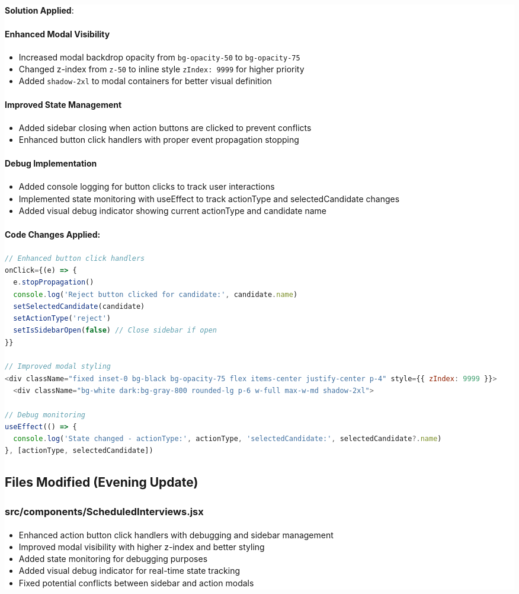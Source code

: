 **Solution Applied**:

#### Enhanced Modal Visibility

- Increased modal backdrop opacity from `bg-opacity-50` to `bg-opacity-75`
- Changed z-index from `z-50` to inline style `zIndex: 9999` for higher priority
- Added `shadow-2xl` to modal containers for better visual definition

#### Improved State Management

- Added sidebar closing when action buttons are clicked to prevent conflicts
- Enhanced button click handlers with proper event propagation stopping

#### Debug Implementation

- Added console logging for button clicks to track user interactions
- Implemented state monitoring with useEffect to track actionType and selectedCandidate changes
- Added visual debug indicator showing current actionType and candidate name

#### Code Changes Applied:

```javascript
// Enhanced button click handlers
onClick={(e) => {
  e.stopPropagation()
  console.log('Reject button clicked for candidate:', candidate.name)
  setSelectedCandidate(candidate)
  setActionType('reject')
  setIsSidebarOpen(false) // Close sidebar if open
}}

// Improved modal styling
<div className="fixed inset-0 bg-black bg-opacity-75 flex items-center justify-center p-4" style={{ zIndex: 9999 }}>
  <div className="bg-white dark:bg-gray-800 rounded-lg p-6 w-full max-w-md shadow-2xl">

// Debug monitoring
useEffect(() => {
  console.log('State changed - actionType:', actionType, 'selectedCandidate:', selectedCandidate?.name)
}, [actionType, selectedCandidate])
```

## Files Modified (Evening Update)

### src/components/ScheduledInterviews.jsx

- Enhanced action button click handlers with debugging and sidebar management
- Improved modal visibility with higher z-index and better styling
- Added state monitoring for debugging purposes
- Added visual debug indicator for real-time state tracking
- Fixed potential conflicts between sidebar and action modals
